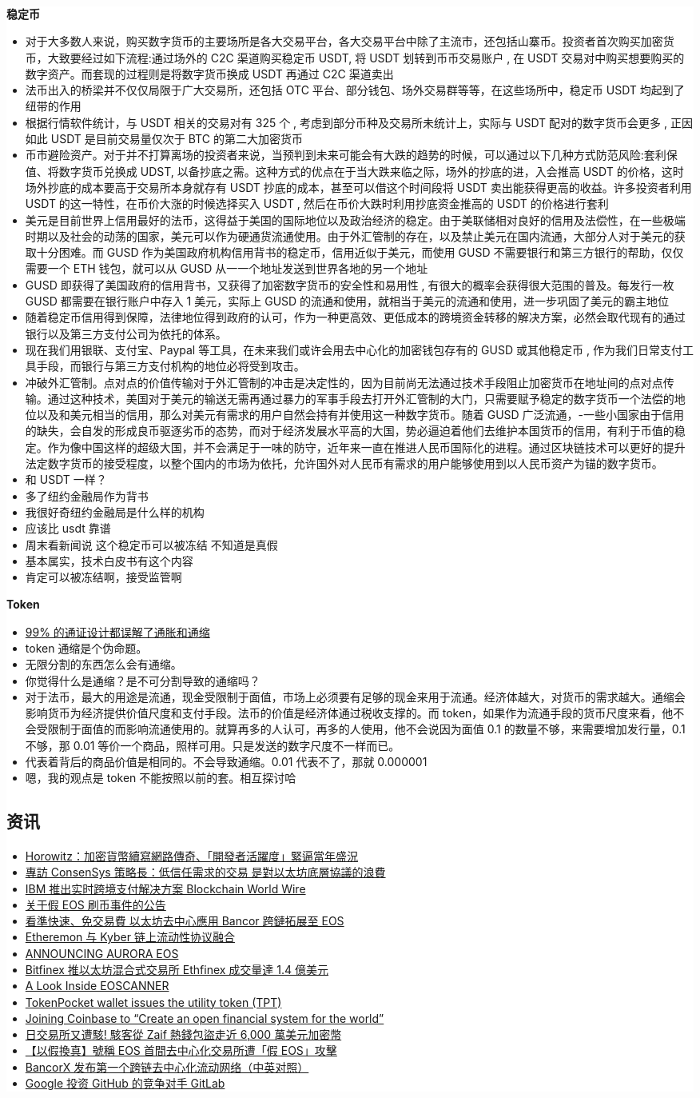 **稳定币**

* 对于大多数人来说，购买数字货币的主要场所是各大交易平台，各大交易平台中除了主流市，还包括山寨币。投资者首次购买加密货币，大致要经过如下流程:通过场外的 C2C 渠道购买稳定币 USDT, 将 USDT 划转到币币交易账户 , 在 USDT 交易对中购买想要购买的数字资产。而套现的过程则是将数字货币换成 USDT 再通过 C2C 渠道卖出
* 法币出入的桥梁并不仅仅局限于广大交易所，还包括 OTC 平台、部分钱包、场外交易群等等，在这些场所中，稳定币 USDT 均起到了纽带的作用
* 根据行情软件统计，与 USDT 相关的交易对有 325 个 , 考虑到部分币种及交易所未统计上，实际与 USDT 配对的数字货币会更多 , 正因如此 USDT 是目前交易量仅次于 BTC 的第二大加密货币
* 币市避险资产。对于并不打算离场的投资者来说，当预判到未来可能会有大跌的趋势的时候，可以通过以下几种方式防范风险:套利保值、将数字货币兑换成 UDST, 以备抄底之需。这种方式的优点在于当大跌来临之际，场外的抄底的进，入会推高 USDT 的价格，这时场外抄底的成本要高于交易所本身就存有 USDT 抄底的成本，甚至可以借这个时间段将 USDT 卖出能获得更高的收益。许多投资者利用 USDT 的这一特性，在币价大涨的时候选择买入 USDT , 然后在币价大跌时利用抄底资金推高的 USDT 的价格进行套利
* 美元是目前世界上信用最好的法币，这得益于美国的国际地位以及政治经济的稳定。由于美联储相对良好的信用及法偿性，在一些极端时期以及社会的动荡的国家，美元可以作为硬通货流通使用。由于外汇管制的存在，以及禁止美元在国内流通，大部分人对于美元的获取十分困难。而 GUSD 作为美国政府机构信用背书的稳定币，信用近似于美元，而使用 GUSD 不需要银行和第三方银行的帮助，仅仅需要一个 ETH 钱包，就可以从 GUSD 从一一个地址发送到世界各地的另一个地址
* GUSD 即获得了美国政府的信用背书，又获得了加密数字货币的安全性和易用性 , 有很大的概率会获得很大范围的普及。每发行一枚 GUSD 都需要在银行账户中存入 1 美元，实际上 GUSD 的流通和使用，就相当于美元的流通和使用，进一步巩固了美元的霸主地位
* 随着稳定币信用得到保障，法律地位得到政府的认可，作为一种更高效、更低成本的跨境资金转移的解决方案，必然会取代现有的通过银行以及第三方支付公司为依托的体系。
* 现在我们用银联、支付宝、Paypal 等工具，在未来我们或许会用去中心化的加密钱包存有的 GUSD 或其他稳定币 , 作为我们日常支付工具手段，而银行与第三方支付机构的地位必将受到攻击。
* 冲破外汇管制。点对点的价值传输对于外汇管制的冲击是决定性的，因为目前尚无法通过技术手段阻止加密货币在地址间的点对点传输。通过这种技术，美国对于美元的输送无需再通过暴力的军事手段去打开外汇管制的大门，只需要赋予稳定的数字货币一个法偿的地位以及和美元相当的信用，那么对美元有需求的用户自然会持有并使用这一种数字货币。随着 GUSD 广泛流通，-一些小国家由于信用的缺失，会自发的形成良币驱逐劣币的态势，而对于经济发展水平高的大国，势必逼迫着他们去维护本国货币的信用，有利于币值的稳定。作为像中国这样的超级大国，并不会满足于一味的防守，近年来一直在推进人民币国际化的进程。通过区块链技术可以更好的提升法定数字货币的接受程度，以整个国内的市场为依托，允许国外对人民币有需求的用户能够使用到以人民币资产为锚的数字货币。
* 和 USDT 一样？
* 多了纽约金融局作为背书
* 我很好奇纽约金融局是什么样的机构
* 应该比 usdt 靠谱
* 周末看新闻说 这个稳定币可以被冻结 不知道是真假
* 基本属实，技术白皮书有这个内容
* 肯定可以被冻结啊，接受监管啊

**Token**

* [99% 的通证设计都误解了通胀和通缩](https://mp.weixin.qq.com/s/_xDkBespevb36nIYuzk7_w)
* token 通缩是个伪命题。
* 无限分割的东西怎么会有通缩。
* 你觉得什么是通缩？是不可分割导致的通缩吗？
* 对于法币，最大的用途是流通，现金受限制于面值，市场上必须要有足够的现金来用于流通。经济体越大，对货币的需求越大。通缩会影响货币为经济提供价值尺度和支付手段。法币的价值是经济体通过税收支撑的。而 token，如果作为流通手段的货币尺度来看，他不会受限制于面值的而影响流通使用的。就算再多的人认可，再多的人使用，他不会说因为面值 0.1 的数量不够，来需要增加发行量，0.1 不够，那 0.01 等价一个商品，照样可用。只是发送的数字尺度不一样而已。
* 代表着背后的商品价值是相同的。不会导致通缩。0.01 代表不了，那就 0.000001
* 嗯，我的观点是 token 不能按照以前的套。相互探讨哈

## 资讯

* [Horowitz：加密貨幣續寫網路傳奇、「開發者活躍度」緊逼當年盛況](https://bbs.chainon.io/d/1449-horowitz)
* [專訪 ConsenSys 策略長：低信任需求的交易 是對以太坊底層協議的浪費](https://bbs.chainon.io/d/1450-consensys)
* [IBM 推出实时跨境支付解决方案 Blockchain World Wire](https://bbs.chainon.io/d/1452-ibm-blockchain-world-wire)
* [关于假 EOS 刷币事件的公告](https://bbs.chainon.io/d/1457-eos)
* [看準快速、免交易費 以太坊去中心應用 Bancor 跨鏈拓展至 EOS](https://bbs.chainon.io/d/1459-bancor-eos)
* [Etheremon 与 Kyber 链上流动性协议融合](https://bbs.chainon.io/d/1475-etheremon-kyber)
* [ANNOUNCING AURORA EOS](https://bbs.chainon.io/d/1476-announcing-aurora-eos)
* [Bitfinex 推以太坊混合式交易所 Ethfinex 成交量達 1.4 億美元](https://bbs.chainon.io/d/1477-bitfinex-ethfinex-1-4)
* [A Look Inside EOSCANNER](https://bbs.chainon.io/d/1481-a-look-inside-eoscanner)
* [TokenPocket wallet issues the utility token (TPT)](https://bbs.chainon.io/d/1484-tokenpocket-wallet-issues-the-utility-token-tpt)
* [Joining Coinbase to “Create an open financial system for the world”](https://bbs.chainon.io/d/1487-joining-coinbase-to-create-an-open-financial-system-for-the-world)
* [日交易所又遭駭! 駭客從 Zaif 熱錢包盜走近 6,000 萬美元加密幣](https://bbs.chainon.io/d/1488-zaif-6-000)
* [【以假換真】號稱 EOS 首間去中心化交易所遭「假 EOS」攻擊](https://bbs.chainon.io/d/1489-eos-eos)
* [BancorX 发布第一个跨链去中心化流动网络（中英对照）](https://bbs.chainon.io/d/1501-bancorx)
* [Google 投资 GitHub 的竞争对手 GitLab](https://bbs.chainon.io/d/1505-google-github-gitlab)

